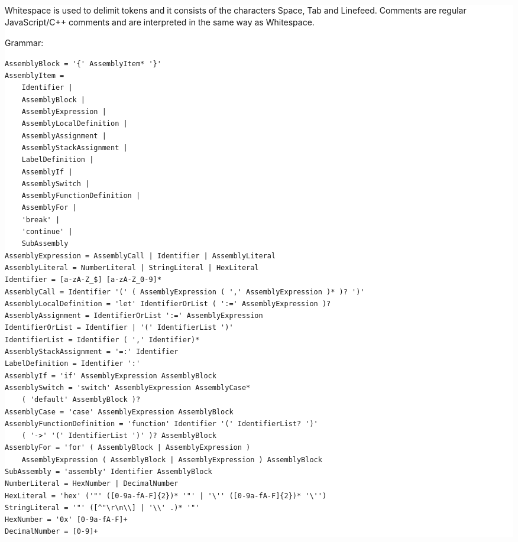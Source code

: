 Whitespace is used to delimit tokens and it consists of the characters
Space, Tab and Linefeed. Comments are regular JavaScript/C++ comments
and are interpreted in the same way as Whitespace.

Grammar:

    AssemblyBlock = '{' AssemblyItem* '}'
    AssemblyItem =
        Identifier |
        AssemblyBlock |
        AssemblyExpression |
        AssemblyLocalDefinition |
        AssemblyAssignment |
        AssemblyStackAssignment |
        LabelDefinition |
        AssemblyIf |
        AssemblySwitch |
        AssemblyFunctionDefinition |
        AssemblyFor |
        'break' |
        'continue' |
        SubAssembly
    AssemblyExpression = AssemblyCall | Identifier | AssemblyLiteral
    AssemblyLiteral = NumberLiteral | StringLiteral | HexLiteral
    Identifier = [a-zA-Z_$] [a-zA-Z_0-9]*
    AssemblyCall = Identifier '(' ( AssemblyExpression ( ',' AssemblyExpression )* )? ')'
    AssemblyLocalDefinition = 'let' IdentifierOrList ( ':=' AssemblyExpression )?
    AssemblyAssignment = IdentifierOrList ':=' AssemblyExpression
    IdentifierOrList = Identifier | '(' IdentifierList ')'
    IdentifierList = Identifier ( ',' Identifier)*
    AssemblyStackAssignment = '=:' Identifier
    LabelDefinition = Identifier ':'
    AssemblyIf = 'if' AssemblyExpression AssemblyBlock
    AssemblySwitch = 'switch' AssemblyExpression AssemblyCase*
        ( 'default' AssemblyBlock )?
    AssemblyCase = 'case' AssemblyExpression AssemblyBlock
    AssemblyFunctionDefinition = 'function' Identifier '(' IdentifierList? ')'
        ( '->' '(' IdentifierList ')' )? AssemblyBlock
    AssemblyFor = 'for' ( AssemblyBlock | AssemblyExpression )
        AssemblyExpression ( AssemblyBlock | AssemblyExpression ) AssemblyBlock
    SubAssembly = 'assembly' Identifier AssemblyBlock
    NumberLiteral = HexNumber | DecimalNumber
    HexLiteral = 'hex' ('"' ([0-9a-fA-F]{2})* '"' | '\'' ([0-9a-fA-F]{2})* '\'')
    StringLiteral = '"' ([^"\r\n\\] | '\\' .)* '"'
    HexNumber = '0x' [0-9a-fA-F]+
    DecimalNumber = [0-9]+
